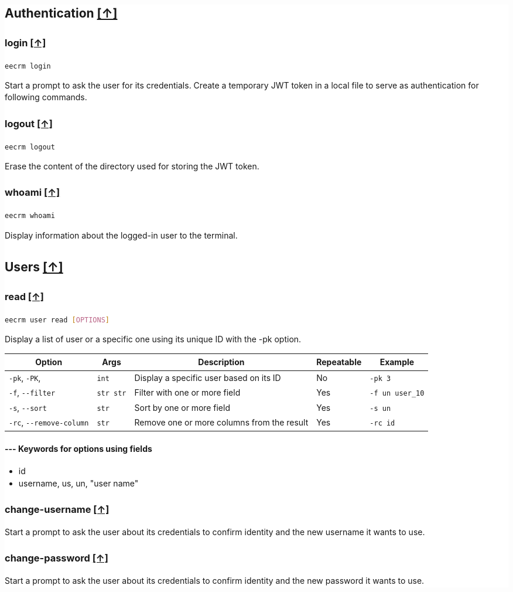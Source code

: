 
## Authentication [[↑]](#content-table)

### login [[↑]](#content-table)
```bash 
eecrm login
```
Start a prompt to ask the user for its credentials. Create a temporary 
JWT token in a local file to serve as authentication for following 
commands. 

### logout [[↑]](#content-table)
```bash 
eecrm logout
```
Erase the content of the directory used for storing the JWT token.

### whoami [[↑]](#content-table)
```bash 
eecrm whoami
```
Display information about the logged-in user to the terminal.

## Users [[↑]](#content-table)

### read [[↑]](#content-table)
```bash 
eecrm user read [OPTIONS] 
```
Display a list of user or a specific one using its unique ID with the -pk option.

| Option                   | Args      | Description                                | Repeatable | Example         |
|--------------------------|-----------|--------------------------------------------|------------|-----------------|
| `-pk`, `-PK`,            | `int`     | Display a specific user based on its ID    | No         | `-pk 3`         |
| `-f`, `--filter`         | `str str` | Filter with one or more field              | Yes        | `-f un user_10` |
| `-s`, `--sort`           | `str`     | Sort by one or more field                  | Yes        | `-s un`         |
| `-rc`, `--remove-column` | `str`     | Remove one or more columns from the result | Yes        | `-rc id`        |

#### --- Keywords for options using fields
* id
* username, us, un, "user name"

### change-username [[↑]](#content-table)
Start a prompt to ask the user about its credentials to confirm identity and the new username it wants to use.

### change-password [[↑]](#content-table)
Start a prompt to ask the user about its credentials to confirm identity and the new password it wants to use.
